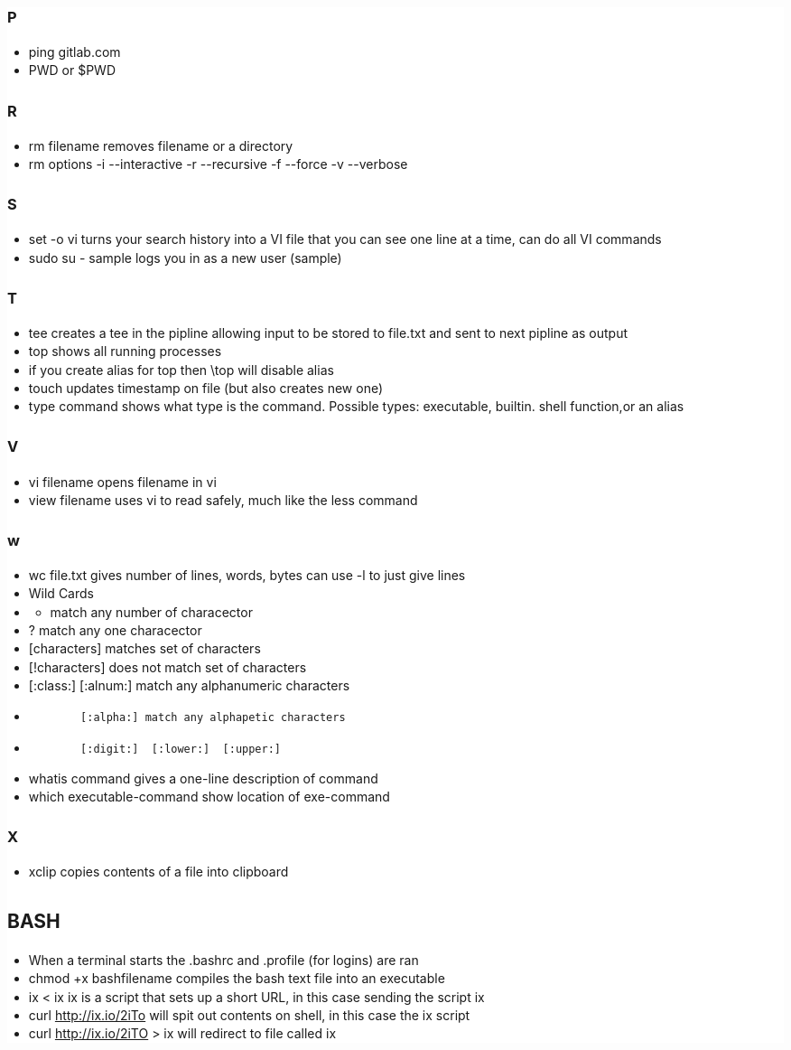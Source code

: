 ### P

* ping gitlab.com
* PWD or $PWD

### R

* rm filename    removes filename or a directory
* rm options -i --interactive  -r --recursive  -f --force  -v --verbose

### S

* set -o vi   turns your search history into a VI file that you can see one line at a time, can do all VI commands
* sudo su - sample   logs you in as a new user (sample)

### T

* tee   creates a tee in the pipline allowing input to be stored to file.txt and sent to next pipline as output
* top    shows all running processes
* if you create alias for top  then \top will disable alias
* touch   updates timestamp on file (but also creates new one)
* type command   shows what type is the command.  Possible types: executable, builtin. shell function,or an alias

### V

* vi filename   opens filename in vi
* view filename  uses vi to read safely, much like the less command

### w

* wc file.txt  gives number of lines, words, bytes  can use -l to just give lines
* Wild Cards
* *  match any number of characector
* ?  match any one characector
* [characters]  matches set of characters
* [!characters] does not match set of characters
* [:class:]   [:alnum:] match any alphanumeric characters
*             [:alpha:] match any alphapetic characters
*             [:digit:]  [:lower:]  [:upper:]
* whatis command   gives a one-line description of command
* which executable-command  show location of exe-command

### X

* xclip  copies contents of a file into clipboard

## BASH

* When a terminal starts the .bashrc and .profile (for logins) are ran
* chmod +x bashfilename   compiles the bash text file into an executable
* ix < ix    ix is a script that sets up a short URL, in this case sending the script ix
* curl http://ix.io/2iTo will spit out contents on shell, in this case the ix script
* curl http://ix.io/2iTO > ix   will redirect to file called ix
